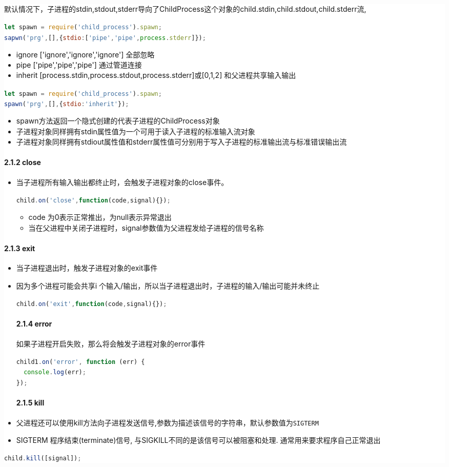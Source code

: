 默认情况下，子进程的stdin,stdout,stderr导向了ChildProcess这个对象的child.stdin,child.stdout,child.stderr流,

```javascript
let spawn = require('child_process').spawn;
sapwn('prg',[],{stdio:['pipe','pipe',process.stderr]});
```

- ignore ['ignore','ignore','ignore'] 全部忽略
- pipe ['pipe','pipe','pipe'] 通过管道连接
- inherit [process.stdin,process.stdout,process.stderr]或[0,1,2] 和父进程共享输入输出

```javascript
let spawn = require('child_process').spawn;
spawn('prg',[],{stdio:'inherit'});
```

- spawn方法返回一个隐式创建的代表子进程的ChildProcess对象
- 子进程对象同样拥有stdin属性值为一个可用于读入子进程的标准输入流对象
- 子进程对象同样拥有stdiout属性值和stderr属性值可分别用于写入子进程的标准输出流与标准错误输出流

#### 2.1.2 close

- 当子进程所有输入输出都终止时，会触发子进程对象的close事件。

  ```javascript
  child.on('close',function(code,signal){});
  ```

  - code 为0表示正常推出，为null表示异常退出
  - 当在父进程中关闭子进程时，signal参数值为父进程发给子进程的信号名称

#### 2.1.3 exit

- 当子进程退出时，触发子进程对象的exit事件

- 因为多个进程可能会共享i 个输入/输出，所以当子进程退出时，子进程的输入/输出可能并未终止

  ```javascript
  child.on('exit',function(code,signal){});
  ```

  #### 2.1.4 error

  如果子进程开启失败，那么将会触发子进程对象的error事件

  ```javascript
  child1.on('error', function (err) {
    console.log(err);
  });
  ```

  #### 2.1.5 kill

- 父进程还可以使用kill方法向子进程发送信号,参数为描述该信号的字符串，默认参数值为`SIGTERM`

- SIGTERM 程序结束(terminate)信号, 与SIGKILL不同的是该信号可以被阻塞和处理. 通常用来要求程序自己正常退出

```javascript
child.kill([signal]);
```
